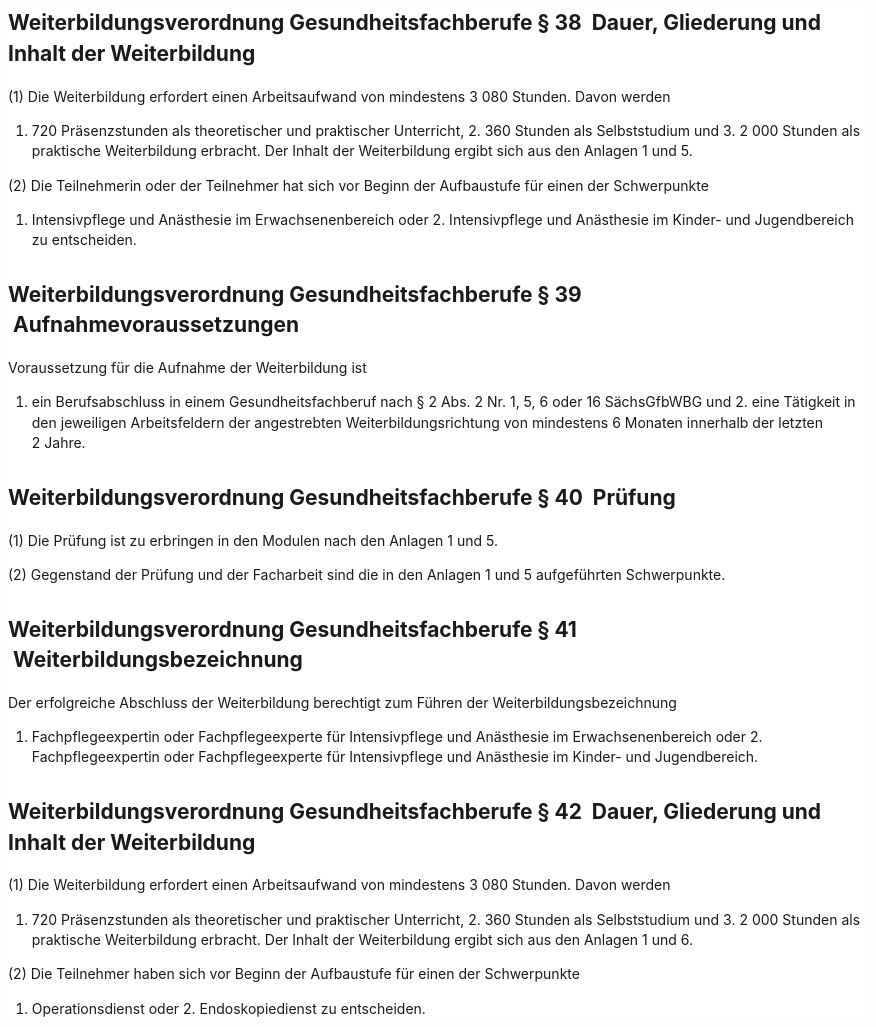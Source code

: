
## Weiterbildungsverordnung Gesundheitsfachberufe § 38  Dauer, Gliederung und Inhalt der Weiterbildung

(1) Die Weiterbildung erfordert einen Arbeitsaufwand von mindestens 3 080 Stunden. Davon werden

1. 720 Präsenzstunden als theoretischer und praktischer Unterricht, 2. 360 Stunden als Selbststudium und 3. 2 000 Stunden als praktische Weiterbildung erbracht. Der Inhalt der Weiterbildung ergibt sich aus den Anlagen 1 und 5.

(2) Die Teilnehmerin oder der Teilnehmer hat sich vor Beginn der Aufbaustufe für einen der Schwerpunkte

1. Intensivpflege und Anästhesie im Erwachsenenbereich oder 2. Intensivpflege und Anästhesie im Kinder- und Jugendbereich zu entscheiden.


## Weiterbildungsverordnung Gesundheitsfachberufe § 39  Aufnahmevoraussetzungen

Voraussetzung für die Aufnahme der Weiterbildung ist

1. ein Berufsabschluss in einem Gesundheitsfachberuf nach § 2 Abs. 2 Nr. 1, 5, 6 oder 16
          SächsGfbWBG und 2. eine Tätigkeit in den jeweiligen Arbeitsfeldern der angestrebten Weiterbildungsrichtung von mindestens 6 Monaten innerhalb der letzten 2 Jahre. 
## Weiterbildungsverordnung Gesundheitsfachberufe § 40  Prüfung

(1) Die Prüfung ist zu erbringen in den Modulen nach den Anlagen 1 und 5.

(2) Gegenstand der Prüfung und der Facharbeit sind die in den Anlagen 1 und 5 aufgeführten Schwerpunkte.


## Weiterbildungsverordnung Gesundheitsfachberufe § 41  Weiterbildungsbezeichnung

Der erfolgreiche Abschluss der Weiterbildung berechtigt zum Führen der Weiterbildungsbezeichnung

1. Fachpflegeexpertin oder Fachpflegeexperte für Intensivpflege und Anästhesie im Erwachsenenbereich oder 2. Fachpflegeexpertin oder Fachpflegeexperte für Intensivpflege und Anästhesie im Kinder- und Jugendbereich. 
## Weiterbildungsverordnung Gesundheitsfachberufe § 42  Dauer, Gliederung und Inhalt der Weiterbildung

(1) Die Weiterbildung erfordert einen Arbeitsaufwand von mindestens 3 080 Stunden. Davon werden

1. 720 Präsenzstunden als theoretischer und praktischer Unterricht, 2. 360 Stunden als Selbststudium und 3. 2 000 Stunden als praktische Weiterbildung erbracht. Der Inhalt der Weiterbildung ergibt sich aus den Anlagen 1 und 6.

(2) Die Teilnehmer haben sich vor Beginn der Aufbaustufe für einen der Schwerpunkte

1. Operationsdienst oder 2. Endoskopiedienst zu entscheiden.
